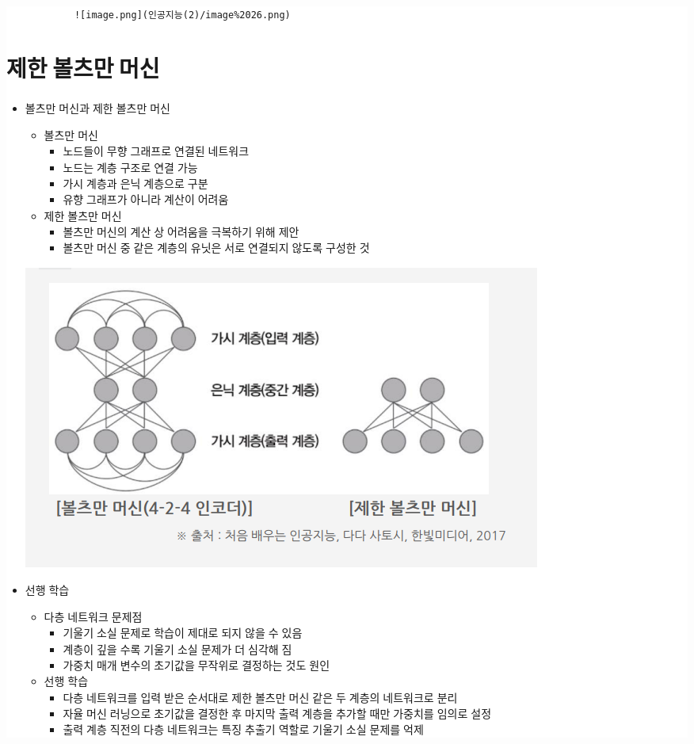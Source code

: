                 ![image.png](인공지능(2)/image%2026.png)
        

# 제한 볼츠만 머신

- 볼츠만 머신과 제한 볼츠만 머신
    - 볼츠만 머신
        - 노드들이 무향 그래프로 연결된 네트워크
        - 노드는 계층 구조로 연결 가능
        - 가시 계층과 은닉 계층으로 구분
        - 유향 그래프가 아니라 계산이 어려움
    - 제한 볼츠만 머신
        - 볼츠만 머신의 계산 상 어려움을 극복하기 위해 제안
        - 볼츠만 머신 중 같은 계층의 유닛은 서로 연결되지 않도록 구성한 것
    
    ![image.png](인공지능(2)/image%2027.png)
    
- 선행 학습
    - 다층 네트워크 문제점
        - 기울기 소실 문제로 학습이 제대로 되지 않을 수 있음
        - 계층이 깊을 수록 기울기 소실 문제가 더 심각해 짐
        - 가중치 매개 변수의 초기값을 무작위로 결정하는 것도 원인
    - 선행 학습
        - 다층 네트워크를 입력 받은 순서대로 제한 볼츠만 머신 같은 두 계층의 네트워크로 분리
        - 자율 머신 러닝으로 초기값을 결정한 후 마지막 출력 계층을 추가할 때만 가중치를 임의로 설정
        - 출력 계층 직전의 다층 네트워크는 특징 추출기 역할로 기울기 소실 문제를 억제
